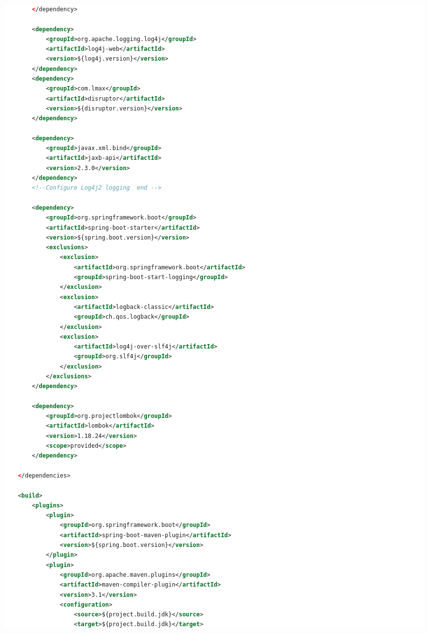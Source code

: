 ```xml
		</dependency>

		<dependency>
			<groupId>org.apache.logging.log4j</groupId>
			<artifactId>log4j-web</artifactId>
			<version>${log4j.version}</version>
		</dependency>
		<dependency>
			<groupId>com.lmax</groupId>
			<artifactId>disruptor</artifactId>
			<version>${disruptor.version}</version>
		</dependency>

		<dependency>
			<groupId>javax.xml.bind</groupId>
			<artifactId>jaxb-api</artifactId>
			<version>2.3.0</version>
		</dependency>
		<!--Configure Log4j2 logging  end -->

		<dependency>
			<groupId>org.springframework.boot</groupId>
			<artifactId>spring-boot-starter</artifactId>
			<version>${spring.boot.version}</version>
			<exclusions>
				<exclusion>
					<artifactId>org.springframework.boot</artifactId>
					<groupId>spring-boot-start-logging</groupId>
				</exclusion>
				<exclusion>
					<artifactId>logback-classic</artifactId>
					<groupId>ch.qos.logback</groupId>
				</exclusion>
				<exclusion>
					<artifactId>log4j-over-slf4j</artifactId>
					<groupId>org.slf4j</groupId>
				</exclusion>
			</exclusions>
		</dependency>

		<dependency>
			<groupId>org.projectlombok</groupId>
			<artifactId>lombok</artifactId>
			<version>1.18.24</version>
			<scope>provided</scope>
		</dependency>

	</dependencies>

	<build>
		<plugins>
			<plugin>
				<groupId>org.springframework.boot</groupId>
				<artifactId>spring-boot-maven-plugin</artifactId>
				<version>${spring.boot.version}</version>
			</plugin>
			<plugin>
				<groupId>org.apache.maven.plugins</groupId>
				<artifactId>maven-compiler-plugin</artifactId>
				<version>3.1</version>
				<configuration>
					<source>${project.build.jdk}</source>
					<target>${project.build.jdk}</target>
```
